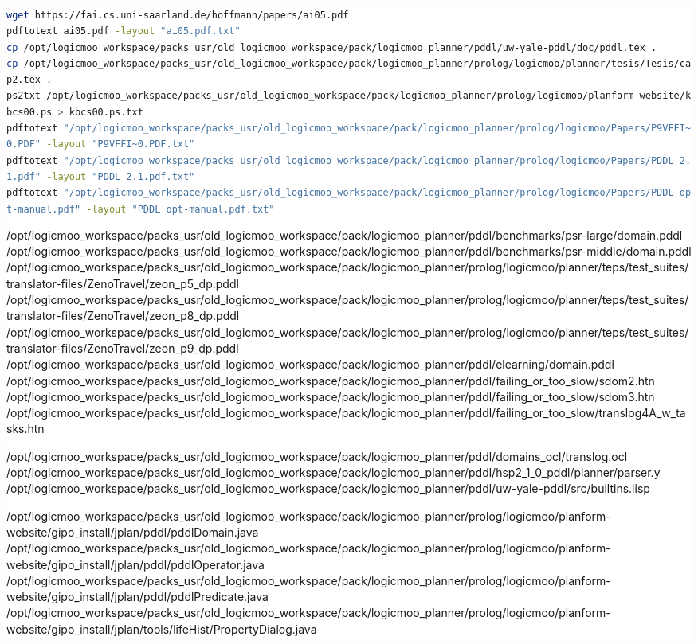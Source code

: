````bash
wget https://fai.cs.uni-saarland.de/hoffmann/papers/ai05.pdf
pdftotext ai05.pdf -layout "ai05.pdf.txt"
cp /opt/logicmoo_workspace/packs_usr/old_logicmoo_workspace/pack/logicmoo_planner/pddl/uw-yale-pddl/doc/pddl.tex .
cp /opt/logicmoo_workspace/packs_usr/old_logicmoo_workspace/pack/logicmoo_planner/prolog/logicmoo/planner/tesis/Tesis/cap2.tex .
ps2txt /opt/logicmoo_workspace/packs_usr/old_logicmoo_workspace/pack/logicmoo_planner/prolog/logicmoo/planform-website/kbcs00.ps > kbcs00.ps.txt
pdftotext "/opt/logicmoo_workspace/packs_usr/old_logicmoo_workspace/pack/logicmoo_planner/prolog/logicmoo/Papers/P9VFFI~0.PDF" -layout "P9VFFI~0.PDF.txt"
pdftotext "/opt/logicmoo_workspace/packs_usr/old_logicmoo_workspace/pack/logicmoo_planner/prolog/logicmoo/Papers/PDDL 2.1.pdf" -layout "PDDL 2.1.pdf.txt"
pdftotext "/opt/logicmoo_workspace/packs_usr/old_logicmoo_workspace/pack/logicmoo_planner/prolog/logicmoo/Papers/PDDL opt-manual.pdf" -layout "PDDL opt-manual.pdf.txt"
````

/opt/logicmoo_workspace/packs_usr/old_logicmoo_workspace/pack/logicmoo_planner/pddl/benchmarks/psr-large/domain.pddl
/opt/logicmoo_workspace/packs_usr/old_logicmoo_workspace/pack/logicmoo_planner/pddl/benchmarks/psr-middle/domain.pddl
/opt/logicmoo_workspace/packs_usr/old_logicmoo_workspace/pack/logicmoo_planner/prolog/logicmoo/planner/teps/test_suites/translator-files/ZenoTravel/zeon_p5_dp.pddl
/opt/logicmoo_workspace/packs_usr/old_logicmoo_workspace/pack/logicmoo_planner/prolog/logicmoo/planner/teps/test_suites/translator-files/ZenoTravel/zeon_p8_dp.pddl
/opt/logicmoo_workspace/packs_usr/old_logicmoo_workspace/pack/logicmoo_planner/prolog/logicmoo/planner/teps/test_suites/translator-files/ZenoTravel/zeon_p9_dp.pddl
/opt/logicmoo_workspace/packs_usr/old_logicmoo_workspace/pack/logicmoo_planner/pddl/elearning/domain.pddl
/opt/logicmoo_workspace/packs_usr/old_logicmoo_workspace/pack/logicmoo_planner/pddl/failing_or_too_slow/sdom2.htn
/opt/logicmoo_workspace/packs_usr/old_logicmoo_workspace/pack/logicmoo_planner/pddl/failing_or_too_slow/sdom3.htn
/opt/logicmoo_workspace/packs_usr/old_logicmoo_workspace/pack/logicmoo_planner/pddl/failing_or_too_slow/translog4A_w_tasks.htn


/opt/logicmoo_workspace/packs_usr/old_logicmoo_workspace/pack/logicmoo_planner/pddl/domains_ocl/translog.ocl
/opt/logicmoo_workspace/packs_usr/old_logicmoo_workspace/pack/logicmoo_planner/pddl/hsp2_1_0_pddl/planner/parser.y
/opt/logicmoo_workspace/packs_usr/old_logicmoo_workspace/pack/logicmoo_planner/pddl/uw-yale-pddl/src/builtins.lisp

/opt/logicmoo_workspace/packs_usr/old_logicmoo_workspace/pack/logicmoo_planner/prolog/logicmoo/planform-website/gipo_install/jplan/pddl/pddlDomain.java
/opt/logicmoo_workspace/packs_usr/old_logicmoo_workspace/pack/logicmoo_planner/prolog/logicmoo/planform-website/gipo_install/jplan/pddl/pddlOperator.java
/opt/logicmoo_workspace/packs_usr/old_logicmoo_workspace/pack/logicmoo_planner/prolog/logicmoo/planform-website/gipo_install/jplan/pddl/pddlPredicate.java
/opt/logicmoo_workspace/packs_usr/old_logicmoo_workspace/pack/logicmoo_planner/prolog/logicmoo/planform-website/gipo_install/jplan/tools/lifeHist/PropertyDialog.java

